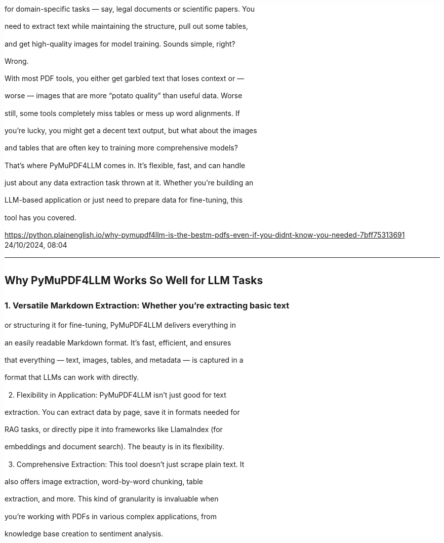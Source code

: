 for domain-specific tasks — say, legal documents or scientific papers. You

 need to extract text while maintaining the structure, pull out some tables,

 and get high-quality images for model training. Sounds simple, right?

 Wrong.

 With most PDF tools, you either get garbled text that loses context or —

 worse — images that are more “potato quality” than useful data. Worse

 still, some tools completely miss tables or mess up word alignments. If

 you’re lucky, you might get a decent text output, but what about the images

 and tables that are often key to training more comprehensive models?

 That’s where PyMuPDF4LLM comes in. It’s flexible, fast, and can handle

 just about any data extraction task thrown at it. Whether you’re building an

 LLM-based application or just need to prepare data for fine-tuning, this

 tool has you covered.


https://python.plainenglish.io/why-pymupdf4llm-is-the-bestm-pdfs-even-if-you-didnt-know-you-needed-7bff75313691 24/10/2024, 08:04


-----

## Why PyMuPDF4LLM Works So Well for LLM Tasks

### 1. Versatile Markdown Extraction: Whether you’re extracting basic text

 or structuring it for fine-tuning, PyMuPDF4LLM delivers everything in

 an easily readable Markdown format. It’s fast, efficient, and ensures

 that everything — text, images, tables, and metadata — is captured in a

 format that LLMs can work with directly.

 2. Flexibility in Application: PyMuPDF4LLM isn’t just good for text

 extraction. You can extract data by page, save it in formats needed for

 RAG tasks, or directly pipe it into frameworks like LlamaIndex (for

 embeddings and document search). The beauty is in its flexibility.

 3. Comprehensive Extraction: This tool doesn’t just scrape plain text. It

 also offers image extraction, word-by-word chunking, table

 extraction, and more. This kind of granularity is invaluable when

 you’re working with PDFs in various complex applications, from

 knowledge base creation to sentiment analysis.
